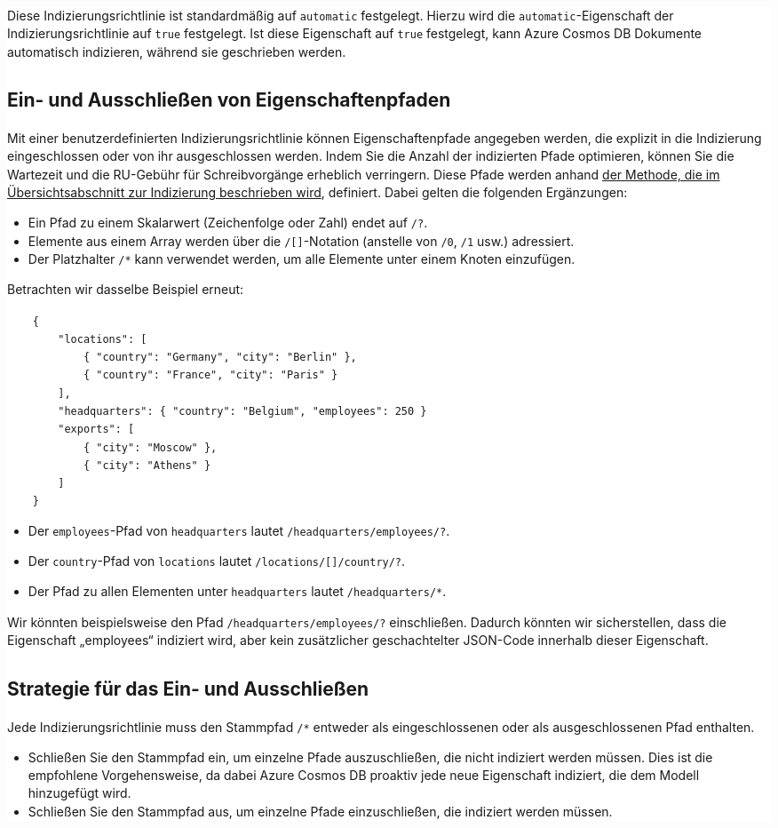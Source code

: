 Diese Indizierungsrichtlinie ist standardmäßig auf `automatic` festgelegt. Hierzu wird die `automatic`-Eigenschaft der Indizierungsrichtlinie auf `true` festgelegt. Ist diese Eigenschaft auf `true` festgelegt, kann Azure Cosmos DB Dokumente automatisch indizieren, während sie geschrieben werden.

## <a name="including-and-excluding-property-paths"></a><a id="include-exclude-paths"></a> Ein- und Ausschließen von Eigenschaftenpfaden

Mit einer benutzerdefinierten Indizierungsrichtlinie können Eigenschaftenpfade angegeben werden, die explizit in die Indizierung eingeschlossen oder von ihr ausgeschlossen werden. Indem Sie die Anzahl der indizierten Pfade optimieren, können Sie die Wartezeit und die RU-Gebühr für Schreibvorgänge erheblich verringern. Diese Pfade werden anhand [der Methode, die im Übersichtsabschnitt zur Indizierung beschrieben wird](index-overview.md#from-trees-to-property-paths), definiert. Dabei gelten die folgenden Ergänzungen:

- Ein Pfad zu einem Skalarwert (Zeichenfolge oder Zahl) endet auf `/?`.
- Elemente aus einem Array werden über die `/[]`-Notation (anstelle von `/0`, `/1` usw.) adressiert.
- Der Platzhalter `/*` kann verwendet werden, um alle Elemente unter einem Knoten einzufügen.

Betrachten wir dasselbe Beispiel erneut:

```
    {
        "locations": [
            { "country": "Germany", "city": "Berlin" },
            { "country": "France", "city": "Paris" }
        ],
        "headquarters": { "country": "Belgium", "employees": 250 }
        "exports": [
            { "city": "Moscow" },
            { "city": "Athens" }
        ]
    }
```

- Der `employees`-Pfad von `headquarters` lautet `/headquarters/employees/?`.

- Der `country`-Pfad von `locations` lautet `/locations/[]/country/?`.

- Der Pfad zu allen Elementen unter `headquarters` lautet `/headquarters/*`.

Wir könnten beispielsweise den Pfad `/headquarters/employees/?` einschließen. Dadurch könnten wir sicherstellen, dass die Eigenschaft „employees“ indiziert wird, aber kein zusätzlicher geschachtelter JSON-Code innerhalb dieser Eigenschaft.

## <a name="includeexclude-strategy"></a>Strategie für das Ein- und Ausschließen

Jede Indizierungsrichtlinie muss den Stammpfad `/*` entweder als eingeschlossenen oder als ausgeschlossenen Pfad enthalten.

- Schließen Sie den Stammpfad ein, um einzelne Pfade auszuschließen, die nicht indiziert werden müssen. Dies ist die empfohlene Vorgehensweise, da dabei Azure Cosmos DB proaktiv jede neue Eigenschaft indiziert, die dem Modell hinzugefügt wird.
- Schließen Sie den Stammpfad aus, um einzelne Pfade einzuschließen, die indiziert werden müssen.
